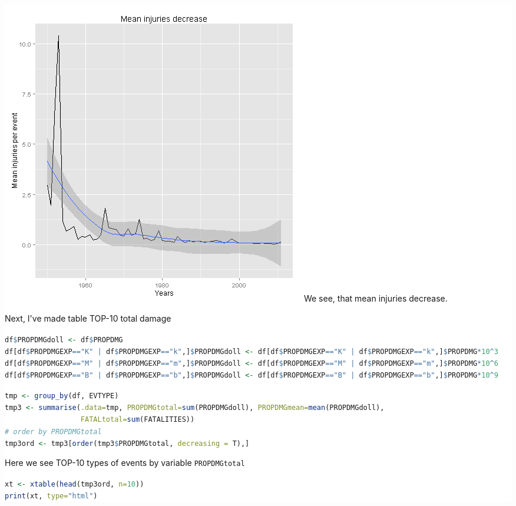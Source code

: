 ![plot of chunk unnamed-chunk-10](figure/unnamed-chunk-10-1.png) 
We see, that mean injuries decrease.

Next, I've made table TOP-10 total damage

```r
df$PROPDMGdoll <- df$PROPDMG
df[df$PROPDMGEXP=="K" | df$PROPDMGEXP=="k",]$PROPDMGdoll <- df[df$PROPDMGEXP=="K" | df$PROPDMGEXP=="k",]$PROPDMG*10^3
df[df$PROPDMGEXP=="M" | df$PROPDMGEXP=="m",]$PROPDMGdoll <- df[df$PROPDMGEXP=="M" | df$PROPDMGEXP=="m",]$PROPDMG*10^6
df[df$PROPDMGEXP=="B" | df$PROPDMGEXP=="b",]$PROPDMGdoll <- df[df$PROPDMGEXP=="B" | df$PROPDMGEXP=="b",]$PROPDMG*10^9
```


```r
tmp <- group_by(df, EVTYPE)
tmp3 <- summarise(.data=tmp, PROPDMGtotal=sum(PROPDMGdoll), PROPDMGmean=mean(PROPDMGdoll),
                  FATALtotal=sum(FATALITIES))
# order by PROPDMGtotal
tmp3ord <- tmp3[order(tmp3$PROPDMGtotal, decreasing = T),]
```

Here we see TOP-10 types of events by variable `PROPDMGtotal`

```r
xt <- xtable(head(tmp3ord, n=10))
print(xt, type="html")
```
